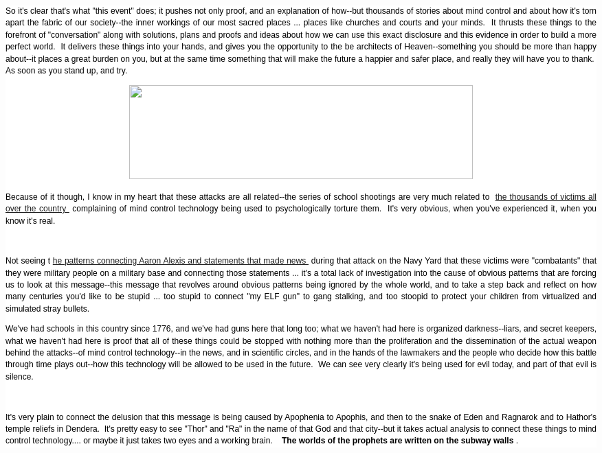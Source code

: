 <p style="color: rgb(0, 0, 0); font-family: Arial, Verdana, sans-serif; font-size: 12px; text-align: justify;">So it&#39;s clear that&#39;s what &quot;this event&quot; does; it pushes not only proof, and an explanation of how--but thousands of stories about mind control and about how it&#39;s torn apart the fabric of our society--the inner workings of our most sacred places ... places like churches and courts and your minds.&nbsp; It thrusts these things to the forefront of &quot;conversation&quot; along with solutions, plans and proofs and ideas about how we can use this exact disclosure and this evidence in order to build a more perfect world.&nbsp; It delivers these things into your hands, and gives you the opportunity to the be architects of Heaven--something you should be more than happy about--it places a great burden on you, but at the same time something that will make the future a happier and safer place, and really they will have you to thank.&nbsp; As soon as you stand up, and try.</p>

<p style="color: rgb(0, 0, 0); font-family: Arial, Verdana, sans-serif; font-size: 12px; text-align: center;"><a href="http://tinyurl.com/ydx2awhy"><img alt="" height="137" src="https://i.imgur.com/Wkvk7Lb.png" width="500" /> </a></p>

<p style="color: rgb(0, 0, 0); font-family: Arial, Verdana, sans-serif; font-size: 12px; text-align: justify;">Because of it though, I know in my heart that these attacks are all related--the series of school shootings are very much related to&nbsp; <a href="http://tinyurl.com/y9m5d3vo"> the thousands of victims all over the country </a> &nbsp;complaining of mind control technology being used to psychologically torture them.&nbsp; It&#39;s very obvious, when you&#39;ve experienced it, when you know it&#39;s real.</p>

<p style="color: rgb(0, 0, 0); font-family: Arial, Verdana, sans-serif; font-size: 12px; text-align: center;"><a href="http://tinyurl.com/yctl55u5"><img alt="" src="https://i.imgur.com/ArIOUFV.png" /> </a></p>

<p style="color: rgb(0, 0, 0); font-family: Arial, Verdana, sans-serif; font-size: 12px; text-align: justify;">Not seeing t <a href="http://tinyurl.com/ybedkfek"> he patterns connecting Aaron Alexis and statements that made news </a> &nbsp;during that attack on the Navy Yard that these victims were &quot;combatants&quot; that they were military people on a military base and connecting those statements ... it&#39;s a total lack of investigation into the cause of obvious patterns that are forcing us to look at this message--this message that revolves around obvious patterns being ignored by the whole world, and to take a step back and reflect on how many centuries you&#39;d like to be stupid ... too stupid to connect &quot;my ELF gun&quot; to gang stalking, and too stoopid to protect your children from virtualized and simulated stray bullets.&nbsp;&nbsp;&nbsp;</p>

<p style="color: rgb(0, 0, 0); font-family: Arial, Verdana, sans-serif; font-size: 12px; text-align: justify;">We&#39;ve had schools in this country since 1776, and we&#39;ve had guns here that long too; what we haven&#39;t had here is organized darkness--liars, and secret keepers, what we haven&#39;t had here is proof that all of these things could be stopped with nothing more than the proliferation and the dissemination of the actual weapon behind the attacks--of mind control technology--in the news, and in scientific circles, and in the hands of the lawmakers and the people who decide how this battle through time plays out--how this technology will be allowed to be used in the future.&nbsp; We can see very clearly it&#39;s being used for evil today, and part of that evil is silence.&nbsp;</p>

<p style="color: rgb(0, 0, 0); font-family: Arial, Verdana, sans-serif; font-size: 12px; text-align: center;"><img alt="" src="https://i.imgur.com/DKT0in4.png" /></p>

<p style="color: rgb(0, 0, 0); font-family: Arial, Verdana, sans-serif; font-size: 12px; text-align: justify;">It&#39;s very plain to connect the delusion that this message is being caused by Apophenia to Apophis, and then to the snake of Eden and Ragnarok and to Hathor&#39;s temple reliefs in Dendera.&nbsp; It&#39;s pretty easy to see &quot;Thor&quot; and &quot;Ra&quot; in the name of that God and that city--but it takes actual analysis to connect these things to mind control technology.... or maybe it just takes two eyes and a working brain.&nbsp; &nbsp; <strong> The worlds of the prophets are written on the subway walls </strong> .</p>

